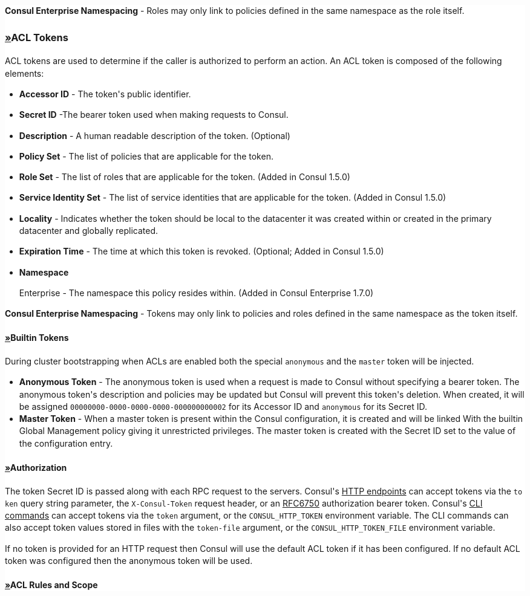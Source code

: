**Consul Enterprise Namespacing** - Roles may only link to policies defined in the same namespace as the role itself.

### [»](consul-by-hashicorp.md#acl-tokens)ACL Tokens

ACL tokens are used to determine if the caller is authorized to perform an action. An ACL token is composed of the following elements:

* **Accessor ID** - The token's public identifier.
* **Secret ID** -The bearer token used when making requests to Consul.
* **Description** - A human readable description of the token. \(Optional\)
* **Policy Set** - The list of policies that are applicable for the token.
* **Role Set** - The list of roles that are applicable for the token. \(Added in Consul 1.5.0\)
* **Service Identity Set** - The list of service identities that are applicable for the token. \(Added in Consul 1.5.0\)
* **Locality** - Indicates whether the token should be local to the datacenter it was created within or created in the primary datacenter and globally replicated.
* **Expiration Time** - The time at which this token is revoked. \(Optional; Added in Consul 1.5.0\)
* **Namespace**

  Enterprise - The namespace this policy resides within. \(Added in Consul Enterprise 1.7.0\)

**Consul Enterprise Namespacing** - Tokens may only link to policies and roles defined in the same namespace as the token itself.

#### [»](consul-by-hashicorp.md#builtin-tokens)Builtin Tokens

During cluster bootstrapping when ACLs are enabled both the special `anonymous` and the `master` token will be injected.

* **Anonymous Token** - The anonymous token is used when a request is made to Consul without specifying a bearer token. The anonymous token's description and policies may be updated but Consul will prevent this token's deletion. When created, it will be assigned `00000000-0000-0000-0000-000000000002` for its Accessor ID and `anonymous` for its Secret ID.
* **Master Token** - When a master token is present within the Consul configuration, it is created and will be linked With the builtin Global Management policy giving it unrestricted privileges. The master token is created with the Secret ID set to the value of the configuration entry.

#### [»](consul-by-hashicorp.md#authorization)Authorization

The token Secret ID is passed along with each RPC request to the servers. Consul's [HTTP endpoints](https://www.consul.io/api) can accept tokens via the `token` query string parameter, the `X-Consul-Token` request header, or an [RFC6750](https://tools.ietf.org/html/rfc6750) authorization bearer token. Consul's [CLI commands](https://www.consul.io/docs/commands) can accept tokens via the `token` argument, or the `CONSUL_HTTP_TOKEN` environment variable. The CLI commands can also accept token values stored in files with the `token-file` argument, or the `CONSUL_HTTP_TOKEN_FILE` environment variable.

If no token is provided for an HTTP request then Consul will use the default ACL token if it has been configured. If no default ACL token was configured then the anonymous token will be used.

#### [»](consul-by-hashicorp.md#acl-rules-and-scope)ACL Rules and Scope
